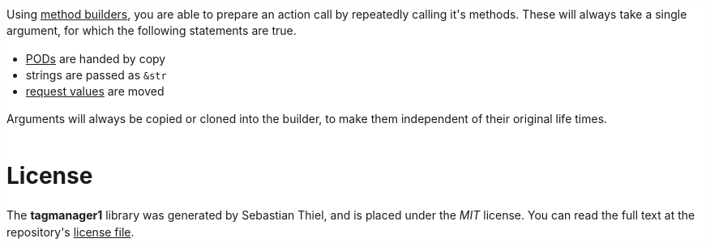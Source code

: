Using [method builders](https://docs.rs/google-tagmanager1/5.0.2-beta-1+20220301/google_tagmanager1/client::CallBuilder), you are able to prepare an action call by repeatedly calling it's methods.
These will always take a single argument, for which the following statements are true.

* [PODs][wiki-pod] are handed by copy
* strings are passed as `&str`
* [request values](https://docs.rs/google-tagmanager1/5.0.2-beta-1+20220301/google_tagmanager1/client::RequestValue) are moved

Arguments will always be copied or cloned into the builder, to make them independent of their original life times.

[wiki-pod]: http://en.wikipedia.org/wiki/Plain_old_data_structure
[builder-pattern]: http://en.wikipedia.org/wiki/Builder_pattern
[google-go-api]: https://github.com/google/google-api-go-client

# License
The **tagmanager1** library was generated by Sebastian Thiel, and is placed 
under the *MIT* license.
You can read the full text at the repository's [license file][repo-license].

[repo-license]: https://github.com/Byron/google-apis-rsblob/main/LICENSE.md

